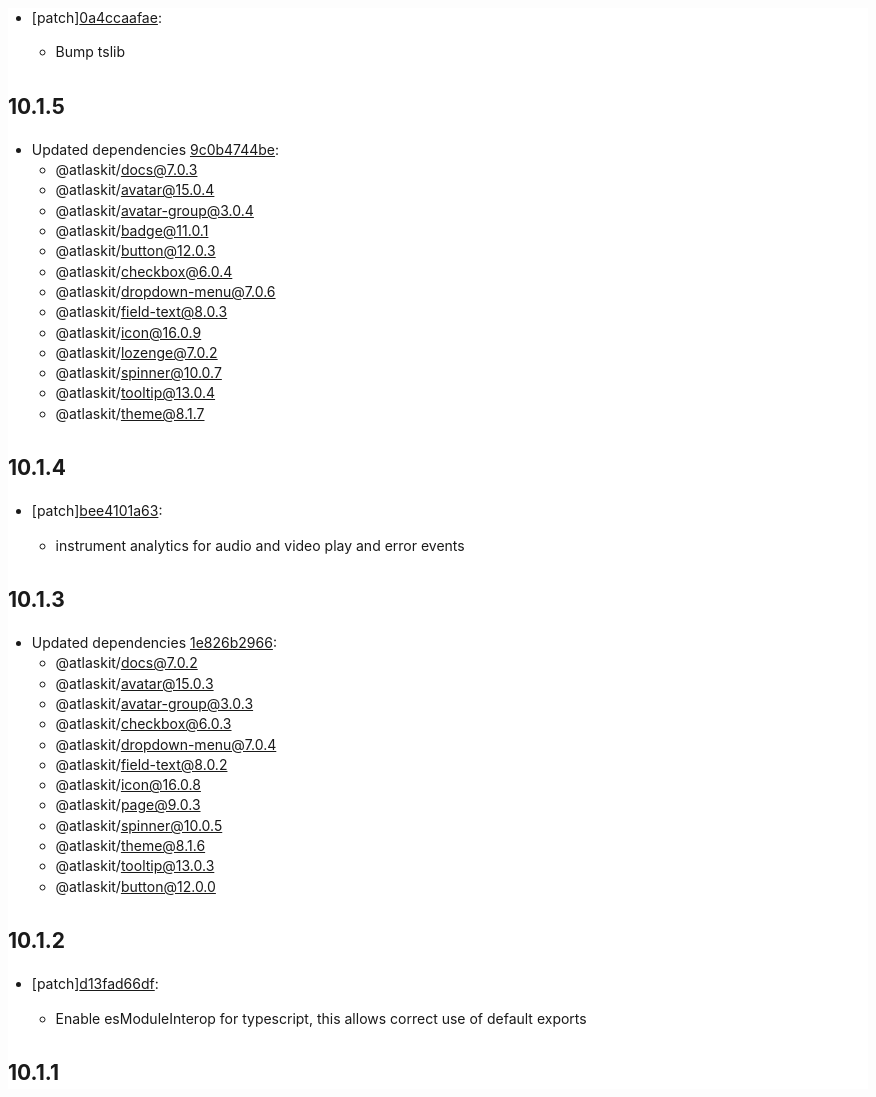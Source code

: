 - [patch][0a4ccaafae](https://bitbucket.org/atlassian/atlaskit-mk-2/commits/0a4ccaafae):

  - Bump tslib

## 10.1.5

- Updated dependencies [9c0b4744be](https://bitbucket.org/atlassian/atlaskit-mk-2/commits/9c0b4744be):
  - @atlaskit/docs@7.0.3
  - @atlaskit/avatar@15.0.4
  - @atlaskit/avatar-group@3.0.4
  - @atlaskit/badge@11.0.1
  - @atlaskit/button@12.0.3
  - @atlaskit/checkbox@6.0.4
  - @atlaskit/dropdown-menu@7.0.6
  - @atlaskit/field-text@8.0.3
  - @atlaskit/icon@16.0.9
  - @atlaskit/lozenge@7.0.2
  - @atlaskit/spinner@10.0.7
  - @atlaskit/tooltip@13.0.4
  - @atlaskit/theme@8.1.7

## 10.1.4

- [patch][bee4101a63](https://bitbucket.org/atlassian/atlaskit-mk-2/commits/bee4101a63):

  - instrument analytics for audio and video play and error events

## 10.1.3

- Updated dependencies [1e826b2966](https://bitbucket.org/atlassian/atlaskit-mk-2/commits/1e826b2966):
  - @atlaskit/docs@7.0.2
  - @atlaskit/avatar@15.0.3
  - @atlaskit/avatar-group@3.0.3
  - @atlaskit/checkbox@6.0.3
  - @atlaskit/dropdown-menu@7.0.4
  - @atlaskit/field-text@8.0.2
  - @atlaskit/icon@16.0.8
  - @atlaskit/page@9.0.3
  - @atlaskit/spinner@10.0.5
  - @atlaskit/theme@8.1.6
  - @atlaskit/tooltip@13.0.3
  - @atlaskit/button@12.0.0

## 10.1.2

- [patch][d13fad66df](https://bitbucket.org/atlassian/atlaskit-mk-2/commits/d13fad66df):

  - Enable esModuleInterop for typescript, this allows correct use of default exports

## 10.1.1
